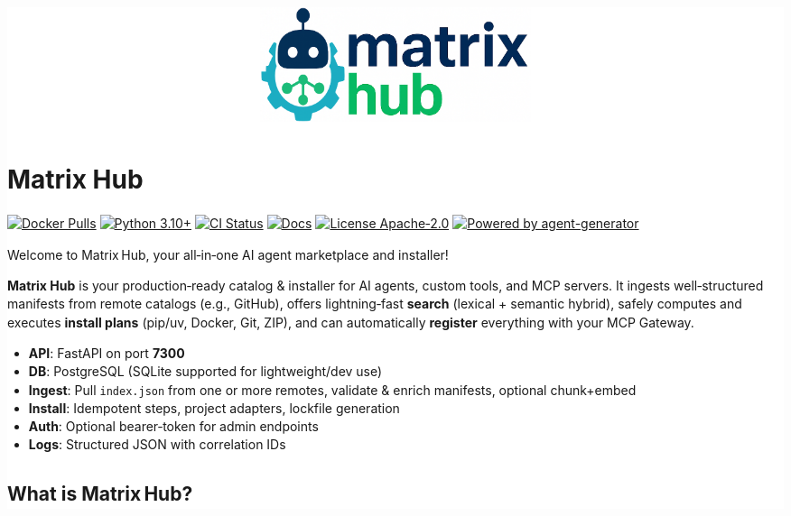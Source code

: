<p align="center">
  <img src="./assets/logo.png" alt="Matrix Hub Logo" width="300">
</p>

# Matrix Hub

[![Docker Pulls](https://img.shields.io/docker/pulls/ruslanmv/matrix-hub.svg)](https://hub.docker.com/r/ruslanmv/matrix-hub)
[![Python 3.10+](https://img.shields.io/badge/python-3.10%2B-blue.svg)](https://www.python.org/downloads/release/python-3100/)
[![CI Status](https://github.com/agent-matrix/matrix-hub/actions/workflows/ci.yml/badge.svg)](https://github.com/agent-matrix/matrix-hub/actions/workflows/ci.yml)
[![Docs](https://img.shields.io/static/v1?label=docs\&message=mkdocs\&color=blue\&logo=mkdocs)](https://agent-matrix.github.io/matrix-hub/)
[![License Apache‑2.0](https://img.shields.io/badge/license-Apache%202.0-blue)](LICENSE) <a href="https://github.com/ruslanmv/agent-generator"><img src="https://img.shields.io/badge/Powered%20by-agent--generator-brightgreen" alt="Powered by agent-generator"></a>

Welcome to Matrix Hub, your all‑in‑one AI agent marketplace and installer!

**Matrix Hub** is your production‑ready catalog & installer for AI agents, custom tools, and MCP servers.
It ingests well‑structured manifests from remote catalogs (e.g., GitHub), offers lightning‑fast **search** (lexical + semantic hybrid), safely computes and executes **install plans** (pip/uv, Docker, Git, ZIP), and can automatically **register** everything with your MCP Gateway.

* **API**: FastAPI on port **7300**
* **DB**: PostgreSQL (SQLite supported for lightweight/dev use)
* **Ingest**: Pull `index.json` from one or more remotes, validate & enrich manifests, optional chunk+embed
* **Install**: Idempotent steps, project adapters, lockfile generation
* **Auth**: Optional bearer‑token for admin endpoints
* **Logs**: Structured JSON with correlation IDs

## What is Matrix Hub?
